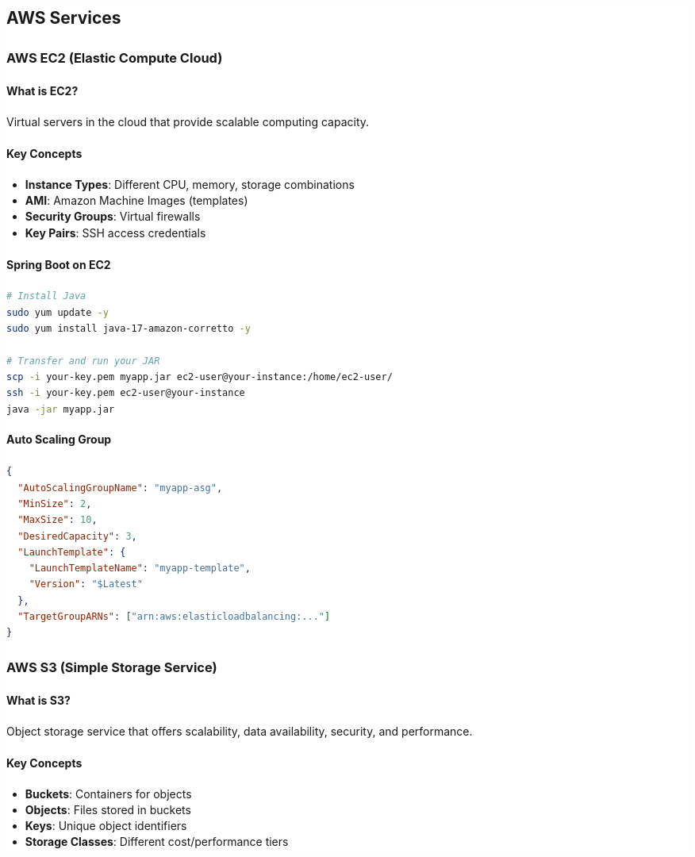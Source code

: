 ## AWS Services

### AWS EC2 (Elastic Compute Cloud)

#### What is EC2?
Virtual servers in the cloud that provide scalable computing capacity.

#### Key Concepts
- **Instance Types**: Different CPU, memory, storage combinations
- **AMI**: Amazon Machine Images (templates)
- **Security Groups**: Virtual firewalls
- **Key Pairs**: SSH access credentials

#### Spring Boot on EC2
```bash
# Install Java
sudo yum update -y
sudo yum install java-17-amazon-corretto -y

# Transfer and run your JAR
scp -i your-key.pem myapp.jar ec2-user@your-instance:/home/ec2-user/
ssh -i your-key.pem ec2-user@your-instance
java -jar myapp.jar
```

#### Auto Scaling Group
```json
{
  "AutoScalingGroupName": "myapp-asg",
  "MinSize": 2,
  "MaxSize": 10,
  "DesiredCapacity": 3,
  "LaunchTemplate": {
    "LaunchTemplateName": "myapp-template",
    "Version": "$Latest"
  },
  "TargetGroupARNs": ["arn:aws:elasticloadbalancing:..."]
}
```

### AWS S3 (Simple Storage Service)

#### What is S3?
Object storage service that offers scalability, data availability, security, and performance.

#### Key Concepts
- **Buckets**: Containers for objects
- **Objects**: Files stored in buckets
- **Keys**: Unique object identifiers
- **Storage Classes**: Different cost/performance tiers
